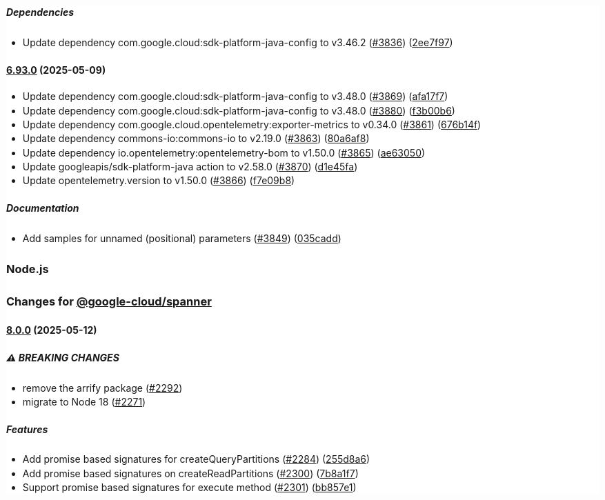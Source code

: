 ##### Dependencies

* Update dependency com.google.cloud:sdk-platform-java-config to v3.46.2 ([#3836](https://github.com/googleapis/java-spanner/issues/3836)) ([2ee7f97](https://github.com/googleapis/java-spanner/commit/2ee7f971f3374b01d22e5a7f8f2483cf60c3363d))

#### [6.93.0](https://github.com/googleapis/java-spanner/compare/v6.92.0...v6.93.0) (2025-05-09)

* Update dependency com.google.cloud:sdk-platform-java-config to v3.48.0 ([#3869](https://github.com/googleapis/java-spanner/issues/3869)) ([afa17f7](https://github.com/googleapis/java-spanner/commit/afa17f73beab80639467916bc73b5c96305093aa))
* Update dependency com.google.cloud:sdk-platform-java-config to v3.48.0 ([#3880](https://github.com/googleapis/java-spanner/issues/3880)) ([f3b00b6](https://github.com/googleapis/java-spanner/commit/f3b00b663aa897fda1bc21222d29726e6be630cb))
* Update dependency com.google.cloud.opentelemetry:exporter-metrics to v0.34.0 ([#3861](https://github.com/googleapis/java-spanner/issues/3861)) ([676b14f](https://github.com/googleapis/java-spanner/commit/676b14f916dea783b40ddec4061bd7af157b5d98))
* Update dependency commons-io:commons-io to v2.19.0 ([#3863](https://github.com/googleapis/java-spanner/issues/3863)) ([80a6af8](https://github.com/googleapis/java-spanner/commit/80a6af836ca29ec196a2f509831e1d36c557168f))
* Update dependency io.opentelemetry:opentelemetry-bom to v1.50.0 ([#3865](https://github.com/googleapis/java-spanner/issues/3865)) ([ae63050](https://github.com/googleapis/java-spanner/commit/ae6305089b394be0c1eaf8ff7e188711288d87ad))
* Update googleapis/sdk-platform-java action to v2.58.0 ([#3870](https://github.com/googleapis/java-spanner/issues/3870)) ([d1e45fa](https://github.com/googleapis/java-spanner/commit/d1e45fa88bb005529bcfb2a6ff2df44065be0fd2))
* Update opentelemetry.version to v1.50.0 ([#3866](https://github.com/googleapis/java-spanner/issues/3866)) ([f7e09b8](https://github.com/googleapis/java-spanner/commit/f7e09b8148c0e51503255694bd3347c637724b34))

##### Documentation

* Add samples for unnamed (positional) parameters ([#3849](https://github.com/googleapis/java-spanner/issues/3849)) ([035cadd](https://github.com/googleapis/java-spanner/commit/035cadd5bb77a8f9f6fb25ac8c8e5a3e186d9a22))

### Node.js

### Changes for [@google-cloud/spanner](https://github.com/googleapis/nodejs-spanner)

#### [8.0.0](https://github.com/googleapis/nodejs-spanner/compare/v7.21.0...v8.0.0) (2025-05-12)

##### ⚠ BREAKING CHANGES

* remove the arrify package ([#2292](https://github.com/googleapis/nodejs-spanner/issues/2292))
* migrate to Node 18 ([#2271](https://github.com/googleapis/nodejs-spanner/issues/2271))

##### Features

* Add promise based signatures for createQueryPartitions ([#2284](https://github.com/googleapis/nodejs-spanner/issues/2284)) ([255d8a6](https://github.com/googleapis/nodejs-spanner/commit/255d8a6a5749b6a05cd87dd7444cab7dd75d3e42))
* Add promise based signatures on createReadPartitions ([#2300](https://github.com/googleapis/nodejs-spanner/issues/2300)) ([7b8a1f7](https://github.com/googleapis/nodejs-spanner/commit/7b8a1f70f0de3aa5886a2cde9325c9a36222a311))
* Support promise based signatures for execute method ([#2301](https://github.com/googleapis/nodejs-spanner/issues/2301)) ([bb857e1](https://github.com/googleapis/nodejs-spanner/commit/bb857e18459f717d67b9b3d144c2b022178363cb))
